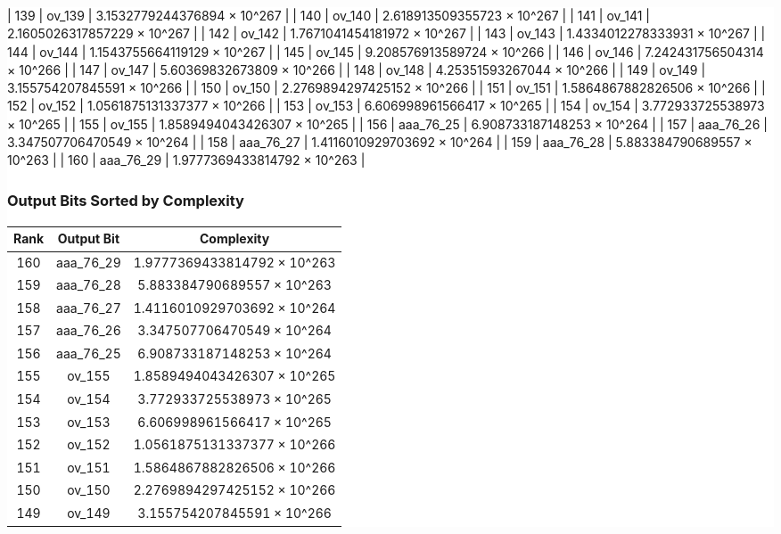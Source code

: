 | 139 | ov_139 | 3.1532779244376894 × 10^267 |
| 140 | ov_140 | 2.618913509355723 × 10^267 |
| 141 | ov_141 | 2.1605026317857229 × 10^267 |
| 142 | ov_142 | 1.7671041454181972 × 10^267 |
| 143 | ov_143 | 1.4334012278333931 × 10^267 |
| 144 | ov_144 | 1.1543755664119129 × 10^267 |
| 145 | ov_145 | 9.208576913589724 × 10^266 |
| 146 | ov_146 | 7.242431756504314 × 10^266 |
| 147 | ov_147 | 5.60369832673809 × 10^266 |
| 148 | ov_148 | 4.25351593267044 × 10^266 |
| 149 | ov_149 | 3.155754207845591 × 10^266 |
| 150 | ov_150 | 2.2769894297425152 × 10^266 |
| 151 | ov_151 | 1.5864867882826506 × 10^266 |
| 152 | ov_152 | 1.0561875131337377 × 10^266 |
| 153 | ov_153 | 6.606998961566417 × 10^265 |
| 154 | ov_154 | 3.772933725538973 × 10^265 |
| 155 | ov_155 | 1.8589494043426307 × 10^265 |
| 156 | aaa_76_25 | 6.908733187148253 × 10^264 |
| 157 | aaa_76_26 | 3.347507706470549 × 10^264 |
| 158 | aaa_76_27 | 1.4116010929703692 × 10^264 |
| 159 | aaa_76_28 | 5.883384790689557 × 10^263 |
| 160 | aaa_76_29 | 1.9777369433814792 × 10^263 |

### Output Bits Sorted by Complexity

| Rank | Output Bit | Complexity |
|:----:|:----------:|:----------:|
| 160 | aaa_76_29 | 1.9777369433814792 × 10^263 |
| 159 | aaa_76_28 | 5.883384790689557 × 10^263 |
| 158 | aaa_76_27 | 1.4116010929703692 × 10^264 |
| 157 | aaa_76_26 | 3.347507706470549 × 10^264 |
| 156 | aaa_76_25 | 6.908733187148253 × 10^264 |
| 155 | ov_155 | 1.8589494043426307 × 10^265 |
| 154 | ov_154 | 3.772933725538973 × 10^265 |
| 153 | ov_153 | 6.606998961566417 × 10^265 |
| 152 | ov_152 | 1.0561875131337377 × 10^266 |
| 151 | ov_151 | 1.5864867882826506 × 10^266 |
| 150 | ov_150 | 2.2769894297425152 × 10^266 |
| 149 | ov_149 | 3.155754207845591 × 10^266 |